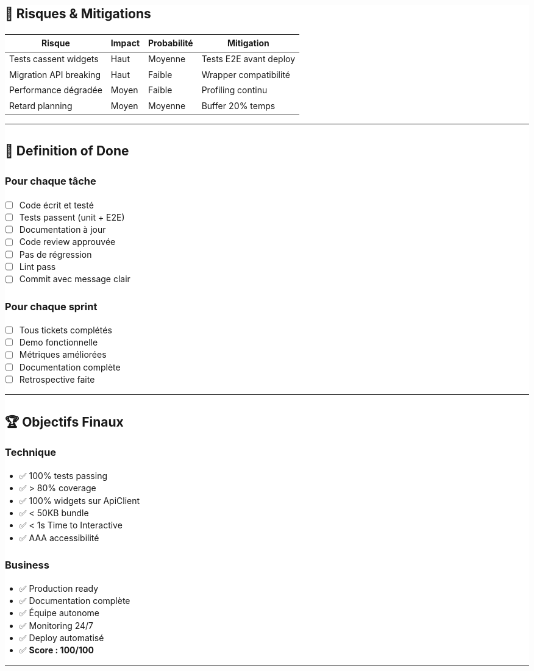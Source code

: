 
## 🚨 Risques & Mitigations

| Risque | Impact | Probabilité | Mitigation |
|--------|--------|-------------|------------|
| Tests cassent widgets | Haut | Moyenne | Tests E2E avant deploy |
| Migration API breaking | Haut | Faible | Wrapper compatibilité |
| Performance dégradée | Moyen | Faible | Profiling continu |
| Retard planning | Moyen | Moyenne | Buffer 20% temps |

---

## 🎯 Definition of Done

### Pour chaque tâche
- [ ] Code écrit et testé
- [ ] Tests passent (unit + E2E)
- [ ] Documentation à jour
- [ ] Code review approuvée
- [ ] Pas de régression
- [ ] Lint pass
- [ ] Commit avec message clair

### Pour chaque sprint
- [ ] Tous tickets complétés
- [ ] Demo fonctionnelle
- [ ] Métriques améliorées
- [ ] Documentation complète
- [ ] Retrospective faite

---

## 🏆 Objectifs Finaux

### Technique
- ✅ 100% tests passing
- ✅ > 80% coverage
- ✅ 100% widgets sur ApiClient
- ✅ < 50KB bundle
- ✅ < 1s Time to Interactive
- ✅ AAA accessibilité

### Business
- ✅ Production ready
- ✅ Documentation complète
- ✅ Équipe autonome
- ✅ Monitoring 24/7
- ✅ Deploy automatisé
- ✅ **Score : 100/100**

---